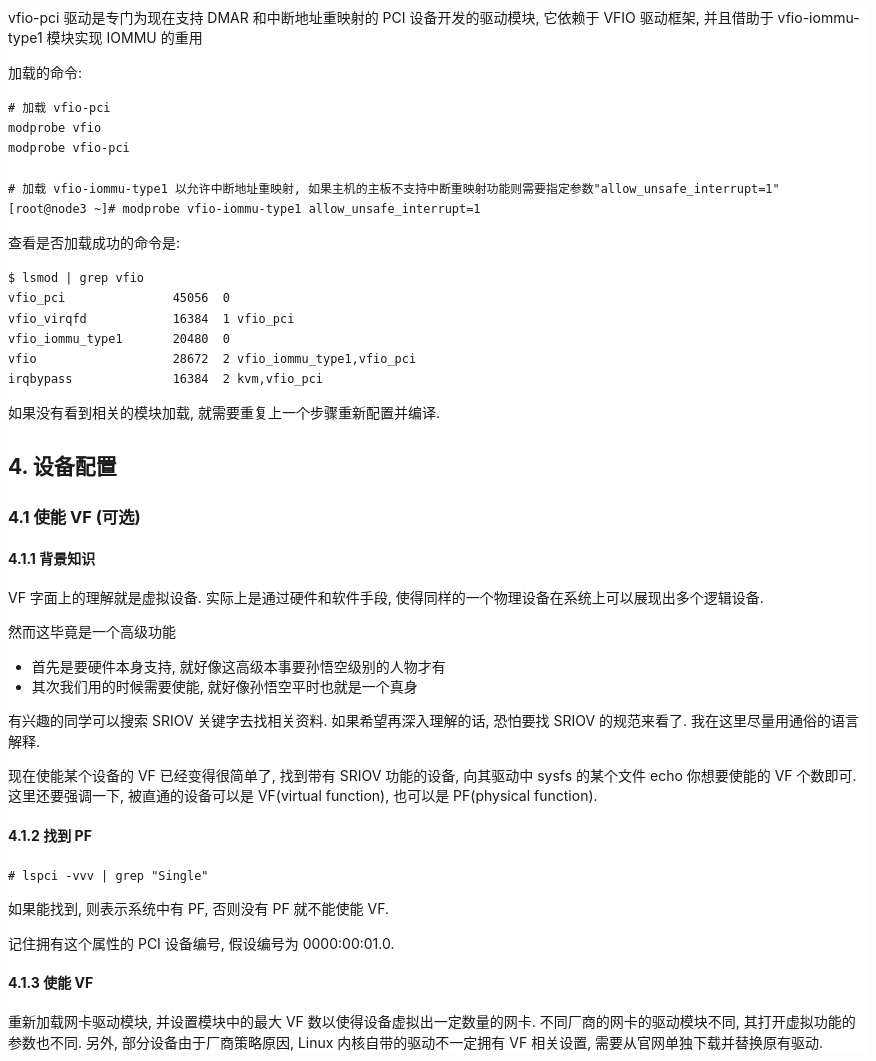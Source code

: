vfio\-pci 驱动是专门为现在支持 DMAR 和中断地址重映射的 PCI 设备开发的驱动模块, 它依赖于 VFIO 驱动框架, 并且借助于 vfio\-iommu\-type1 模块实现 IOMMU 的重用

加载的命令:

```
# 加载 vfio-pci
modprobe vfio
modprobe vfio-pci

# 加载 vfio-iommu-type1 以允许中断地址重映射, 如果主机的主板不支持中断重映射功能则需要指定参数"allow_unsafe_interrupt=1"
[root@node3 ~]# modprobe vfio-iommu-type1 allow_unsafe_interrupt=1
```

查看是否加载成功的命令是:

```
$ lsmod | grep vfio
vfio_pci               45056  0
vfio_virqfd            16384  1 vfio_pci
vfio_iommu_type1       20480  0
vfio                   28672  2 vfio_iommu_type1,vfio_pci
irqbypass              16384  2 kvm,vfio_pci
```

如果没有看到相关的模块加载, 就需要重复上一个步骤重新配置并编译.

## 4. 设备配置

### 4.1 使能 VF (可选)

#### 4.1.1 背景知识

VF 字面上的理解就是虚拟设备. 实际上是通过硬件和软件手段, 使得同样的一个物理设备在系统上可以展现出多个逻辑设备.

然而这毕竟是一个高级功能

* 首先是要硬件本身支持, 就好像这高级本事要孙悟空级别的人物才有
* 其次我们用的时候需要使能, 就好像孙悟空平时也就是一个真身

有兴趣的同学可以搜索 SRIOV 关键字去找相关资料. 如果希望再深入理解的话, 恐怕要找 SRIOV 的规范来看了. 我在这里尽量用通俗的语言解释.

现在使能某个设备的 VF 已经变得很简单了, 找到带有 SRIOV 功能的设备, 向其驱动中 sysfs 的某个文件 echo 你想要使能的 VF 个数即可. 这里还要强调一下, 被直通的设备可以是 VF(virtual function), 也可以是 PF(physical function).

#### 4.1.2 找到 PF

```
# lspci -vvv | grep "Single"
```

如果能找到, 则表示系统中有 PF, 否则没有 PF 就不能使能 VF.

记住拥有这个属性的 PCI 设备编号, 假设编号为 0000:00:01.0.

#### 4.1.3 使能 VF

重新加载网卡驱动模块, 并设置模块中的最大 VF 数以使得设备虚拟出一定数量的网卡. 不同厂商的网卡的驱动模块不同, 其打开虚拟功能的参数也不同. 另外, 部分设备由于厂商策略原因, Linux 内核自带的驱动不一定拥有 VF 相关设置, 需要从官网单独下载并替换原有驱动.
